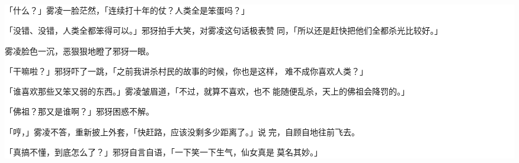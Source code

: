 「什么？」雾凌一脸茫然，「连续打十年的仗？人类全是笨蛋吗？」

「没错、没错，人类全都笨得可以。」邪犽拍手大笑，对雾凌这句话极表赞
同，「所以还是赶快把他们全都杀光比较好。」

雾凌脸色一沉，恶狠狠地瞪了邪犽一眼。

「干嘛啦？」邪犽吓了一跳，「之前我讲杀村民的故事的时候，你也是这样，
难不成你喜欢人类？」

「谁喜欢那些又笨又弱的东西。」雾凌皱眉道，「不过，就算不喜欢，也不
能随便乱杀，天上的佛祖会降罚的。」

「佛祖？那又是谁啊？」邪犽困惑不解。

「哼，」雾凌不答，重新披上外套，「快赶路，应该没剩多少距离了。」说
完，自顾自地往前飞去。

「真搞不懂，到底怎么了？」邪犽自言自语，「一下笑一下生气，仙女真是
莫名其妙。」